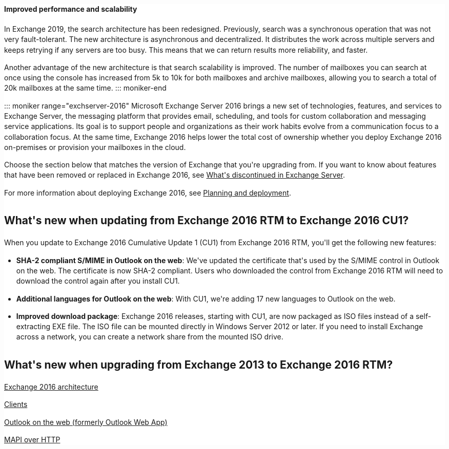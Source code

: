 #### Improved performance and scalability

In Exchange 2019, the search architecture has been redesigned. Previously, search was a synchronous operation that was not very fault-tolerant. The new architecture is asynchronous and decentralized. It distributes the work across multiple servers and keeps retrying if any servers are too busy. This means that we can return results more reliability, and faster.

Another advantage of the new architecture is that search scalability is improved. The number of mailboxes you can search at once using the console has increased from 5k to 10k for both mailboxes and archive mailboxes, allowing you to search a total of 20k mailboxes at the same time.
::: moniker-end

::: moniker range="exchserver-2016"
Microsoft Exchange Server 2016 brings a new set of technologies, features, and services to Exchange Server, the messaging platform that provides email, scheduling, and tools for custom collaboration and messaging service applications. Its goal is to support people and organizations as their work habits evolve from a communication focus to a collaboration focus. At the same time, Exchange 2016 helps lower the total cost of ownership whether you deploy Exchange 2016 on-premises or provision your mailboxes in the cloud.

Choose the section below that matches the version of Exchange that you're upgrading from. If you want to know about features that have been removed or replaced in Exchange 2016, see [What's discontinued in Exchange Server](discontinued-features.md).

For more information about deploying Exchange 2016, see [Planning and deployment](../plan-and-deploy/plan-and-deploy.md).

## What's new when updating from Exchange 2016 RTM to Exchange 2016 CU1?

When you update to Exchange 2016 Cumulative Update 1 (CU1) from Exchange 2016 RTM, you'll get the following new features:

- **SHA-2 compliant S/MIME in Outlook on the web**: We've updated the certificate that's used by the S/MIME control in Outlook on the web. The certificate is now SHA-2 compliant. Users who downloaded the control from Exchange 2016 RTM will need to download the control again after you install CU1.

- **Additional languages for Outlook on the web**: With CU1, we're adding 17 new languages to Outlook on the web.

- **Improved download package**: Exchange 2016 releases, starting with CU1, are now packaged as ISO files instead of a self-extracting EXE file. The ISO file can be mounted directly in Windows Server 2012 or later. If you need to install Exchange across a network, you can create a network share from the mounted ISO drive.

## What's new when upgrading from Exchange 2013 to Exchange 2016 RTM?

[Exchange 2016 architecture](new-features.md#Architecture2013)

[Clients](new-features.md#Clientsfrom2013)

[Outlook on the web (formerly Outlook Web App)](new-features.md#OutlookAppfrom2013)

[MAPI over HTTP](new-features.md#MAPIHTTP2013)
